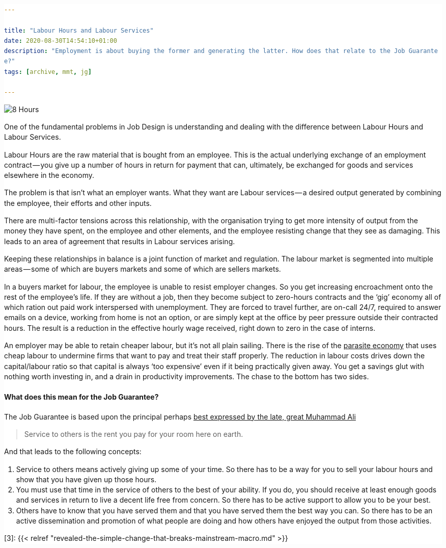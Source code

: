 ```yaml
---

title: "Labour Hours and Labour Services"
date: 2020-08-30T14:54:10+01:00
description: "Employment is about buying the former and generating the latter. How does that relate to the Job Guarantee?"
tags: [archive, mmt, jg]

---
```


![8 Hours](images/8-hours.jpeg)

One of the fundamental problems in Job Design is understanding and dealing with the difference between Labour Hours and Labour Services.

Labour Hours are the raw material that is bought from an employee. This is the actual underlying exchange of an employment contract — you give up a number of hours in return for payment that can, ultimately, be exchanged for goods and services elsewhere in the economy.

The problem is that isn’t what an employer wants. What they want are Labour services — a desired output generated by combining the employee, their efforts and other inputs.

There are multi-factor tensions across this relationship, with the organisation trying to get more intensity of output from the money they have spent, on the employee and other elements, and the employee resisting change that they see as damaging. This leads to an area of agreement that results in Labour services arising.

Keeping these relationships in balance is a joint function of market and regulation. The labour market is segmented into multiple areas — some of which are buyers markets and some of which are sellers markets.

In a buyers market for labour, the employee is unable to resist employer changes. So you get increasing encroachment onto the rest of the employee’s life. If they are without a job, then they become subject to zero-hours contracts and the ‘gig’ economy all of which ration out paid work interspersed with unemployment. They are forced to travel further, are on-call 24/7, required to answer emails on a device, working from home is not an option, or are simply kept at the office by peer pressure outside their contracted hours. The result is a reduction in the effective hourly wage received, right down to zero in the case of interns.

An employer may be able to retain cheaper labour, but it’s not all plain sailing. There is the rise of the [parasite economy](https://prospect.org/labor/confronting-parasite-economy/) that uses cheap labour to undermine firms that want to pay and treat their staff properly. The reduction in labour costs drives down the capital/labour ratio so that capital is always ‘too expensive’ even if it being practically given away. You get a savings glut with nothing worth investing in, and a drain in productivity improvements. The chase to the bottom has two sides.
#### What does this mean for the Job Guarantee?
The Job Guarantee is based upon the principal perhaps [best expressed by the late, great Muhammad Ali](https://www.brainyquote.com/quotes/muhammad_ali_136676)
> Service to others is the rent you pay for your room here on earth.

And that leads to the following concepts:
1. Service to others means actively giving up some of your time. So there has to be a way for you to sell your labour hours and show that you have given up those hours.
1. You must use that time in the service of others to the best of your ability. If you do, you should receive at least enough goods and services in return to live a decent life free from concern. So there has to be active support to allow you to be your best.
1. Others have to know that you have served them and that you have served them the best way you can. So there has to be an active dissemination and promotion of what people are doing and how others have enjoyed the output from those activities.


[3]: {{< relref "revealed-the-simple-change-that-breaks-mainstream-macro.md" >}}